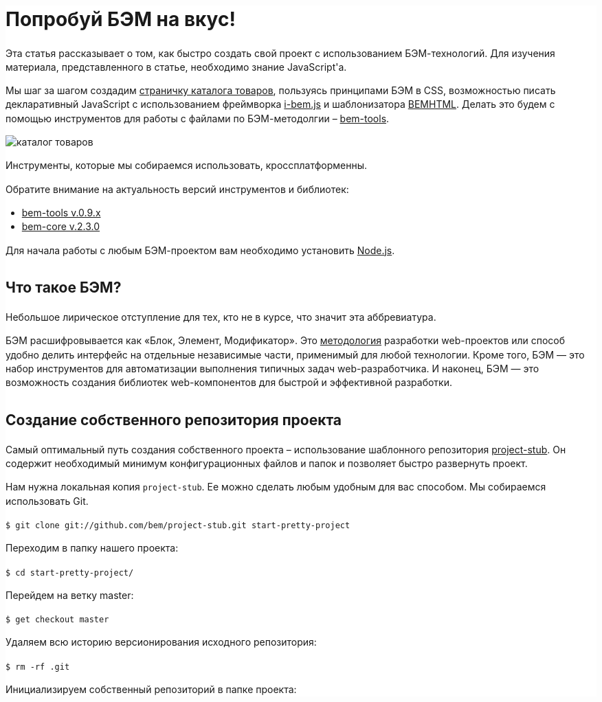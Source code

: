 # Попробуй БЭМ на вкус!

Эта статья рассказывает о том, как быстро создать свой проект с использованием БЭМ-технологий.
Для изучения материала, представленного в статье, необходимо знание JavaScript'а.

Мы шаг за шагом создадим [страничку каталога товаров](http://varya.me/online-shop-dummy/desktop.bundles/index/index.html), пользуясь принципами БЭМ в CSS, возможностью писать декларативный JavaScript с использованием фреймворка [i-bem.js](http://ru.bem.info/articles/bem-js-main-terms/) и шаблонизатора [BEMHTML](http://ru.bem.info/libs/bem-core/2.0.0/bemhtml/reference/). Делать это будем с помощью инструментов для работы с файлами по БЭМ-методолгии – [bem-tools](http://ru.bem.info/tools/bem/bem-tools/).

![каталог товаров](http://img-fotki.yandex.ru/get/9800/248553438.0/0_d4a6b_a4ba957a_L.png)

Инструменты, которые мы собираемся использовать, кроссплатформенны.

Обратите внимание на актуальность версий инструментов и библиотек:
* [bem-tools v.0.9.x](https://github.com/bem/bem-tools)
* [bem-core v.2.3.0](https://github.com/bem/bem-core)

Для начала работы с любым БЭМ-проектом вам необходимо установить [Node.js](http://nodejs.org/).

## Что такое БЭМ?

Небольшое лирическое отступление для тех, кто не в курсе, что значит эта аббревиатура.

БЭМ расшифровывается как «Блок, Элемент, Модификатор». Это [методология](http://ru.bem.info/method/) разработки web-проектов или способ удобно делить интерфейс на отдельные независимые части, применимый для любой технологии. Кроме того, БЭМ — это набор инструментов для автоматизации выполнения типичных задач web-разработчика. И наконец, БЭМ — это возможность создания библиотек web-компонентов для быстрой и эффективной разработки.

## Создание собственного репозитория проекта

Самый оптимальный путь создания собственного проекта – использование шаблонного репозитория [project-stub](https://github.com/bem/project-stub). Он содержит необходимый минимум конфигурационных файлов и папок и позволяет быстро развернуть проект.

Нам нужна локальная копия `project-stub`. Ее можно сделать любым удобным для вас способом. Мы собираемся использовать Git.

    $ git clone git://github.com/bem/project-stub.git start-pretty-project

Переходим в папку нашего проекта:

    $ cd start-pretty-project/
    
Перейдем на ветку master:

    $ get checkout master

Удаляем всю историю версионирования исходного репозитория:

    $ rm -rf .git

Инициализируем собственный репозиторий в папке проекта:
